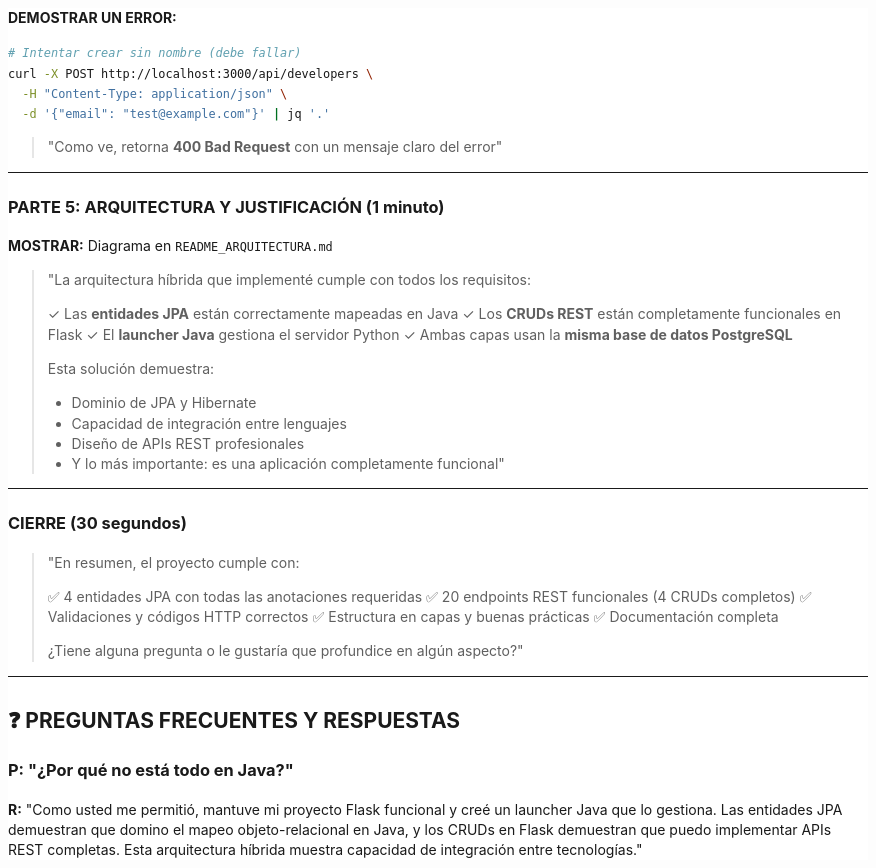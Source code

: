 **DEMOSTRAR UN ERROR:**
```bash
# Intentar crear sin nombre (debe fallar)
curl -X POST http://localhost:3000/api/developers \
  -H "Content-Type: application/json" \
  -d '{"email": "test@example.com"}' | jq '.'
```

> "Como ve, retorna **400 Bad Request** con un mensaje claro del error"

---

### PARTE 5: ARQUITECTURA Y JUSTIFICACIÓN (1 minuto)

**MOSTRAR:** Diagrama en `README_ARQUITECTURA.md`

> "La arquitectura híbrida que implementé cumple con todos los requisitos:
>
> ✓ Las **entidades JPA** están correctamente mapeadas en Java
> ✓ Los **CRUDs REST** están completamente funcionales en Flask
> ✓ El **launcher Java** gestiona el servidor Python
> ✓ Ambas capas usan la **misma base de datos PostgreSQL**
>
> Esta solución demuestra:
> - Dominio de JPA y Hibernate
> - Capacidad de integración entre lenguajes
> - Diseño de APIs REST profesionales
> - Y lo más importante: es una aplicación completamente funcional"

---

### CIERRE (30 segundos)

> "En resumen, el proyecto cumple con:
>
> ✅ 4 entidades JPA con todas las anotaciones requeridas
> ✅ 20 endpoints REST funcionales (4 CRUDs completos)
> ✅ Validaciones y códigos HTTP correctos
> ✅ Estructura en capas y buenas prácticas
> ✅ Documentación completa
>
> ¿Tiene alguna pregunta o le gustaría que profundice en algún aspecto?"

---

## ❓ PREGUNTAS FRECUENTES Y RESPUESTAS

### P: "¿Por qué no está todo en Java?"

**R:** "Como usted me permitió, mantuve mi proyecto Flask funcional y creé un launcher Java que lo gestiona. Las entidades JPA demuestran que domino el mapeo objeto-relacional en Java, y los CRUDs en Flask demuestran que puedo implementar APIs REST completas. Esta arquitectura híbrida muestra capacidad de integración entre tecnologías."
